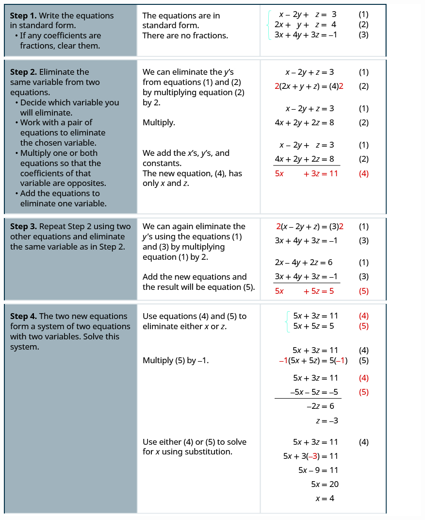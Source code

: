 <span data-type="media" data-alt="The equations are x minus 2y plus z equals 3, 2x plus y plus z equals 4 and 3x plus 4y plus 3z equals minus 1. Step 1 is to write the equations in standard form. They are. If any coefficients are fractions, clear them. There are none."> ![The equations are x minus 2y plus z equals 3, 2x plus y plus z equals 4 and 3x plus 4y plus 3z equals minus 1. Step 1 is to write the equations in standard form. They are. If any coefficients are fractions, clear them. There are none.](../resources/CNX_IntAlg_Figure_04_04_005a_img.jpg) </span> <span data-type="media" data-alt="Step 2 is to eliminate the same variable from two equations. Decide which variable you will eliminate. We can eliminate the y&#x2019;s from equations 1 and 2 by multiplying equation 2 by 2. Work with a pair of equations to eliminate the chosen variable. Multiply one or both equations so that the coefficients of that variable are opposites. Add the equations resulting from Step 2 to eliminate one variable. The new equation we get is 5x plus 3z equals 11."> ![Step 2 is to eliminate the same variable from two equations. Decide which variable you will eliminate. We can eliminate the y&#x2019;s from equations 1 and 2 by multiplying equation 2 by 2. Work with a pair of equations to eliminate the chosen variable. Multiply one or both equations so that the coefficients of that variable are opposites. Add the equations resulting from Step 2 to eliminate one variable. The new equation we get is 5x plus 3z equals 11.](../resources/CNX_IntAlg_Figure_04_04_005b_img.jpg) </span> <span data-type="media" data-alt="Step 3 is to repeat step 2 using two other equations and eliminate the same variable as in step 2. We can again eliminate the y&#x2019;s using the equations 1, 3 by multiplying equation 1 by 2. Add the new equations and the result will be 5x plus 5z equals 5."> ![Step 3 is to repeat step 2 using two other equations and eliminate the same variable as in step 2. We can again eliminate the y&#x2019;s using the equations 1, 3 by multiplying equation 1 by 2. Add the new equations and the result will be 5x plus 5z equals 5.](../resources/CNX_IntAlg_Figure_04_04_005c_img.jpg) </span> <span data-type="media" data-alt="Step 4. The two new equations form a system of two equations with two variables. Solve this system. Eliminating x, we get z equal to minus 3. Substituting this in one of the new equations, we get x equal to 4."> ![Step 4. The two new equations form a system of two equations with two variables. Solve this system. Eliminating x, we get z equal to minus 3. Substituting this in one of the new equations, we get x equal to 4.](../resources/CNX_IntAlg_Figure_04_04_005d_img.jpg) </span> <span data-type="media" data-alt="Step 5 is to use the values of the two variables found in step 4 to find the third variable. Substituting values of x and z in one of the original equations, we get y equal to minus 1.">